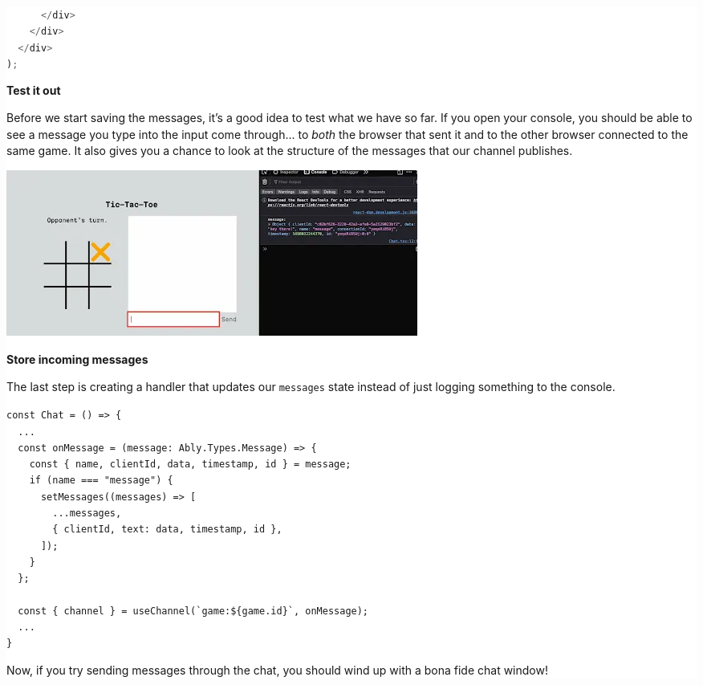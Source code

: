 ```typescript
      </div>
    </div>
  </div>
);
```

**Test it out**

Before we start saving the messages, it’s a good idea to test what we have so far. If you open your console, you should be able to see a message you type into the input come through... to _both_ the browser that sent it and to the other browser connected to the same game. It also gives you a chance to look at the structure of the messages that our channel publishes.

![](tic-tac-toe-test.webp)

**Store incoming messages**

The last step is creating a handler that updates our `messages` state instead of just logging something to the console.

    const Chat = () => {
      ...
      const onMessage = (message: Ably.Types.Message) => {
        const { name, clientId, data, timestamp, id } = message;
        if (name === "message") {
          setMessages((messages) => [
            ...messages,
            { clientId, text: data, timestamp, id },
          ]);
        }
      };
    
      const { channel } = useChannel(`game:${game.id}`, onMessage);
      ...
    }

Now, if you try sending messages through the chat, you should wind up with a bona fide chat window!
